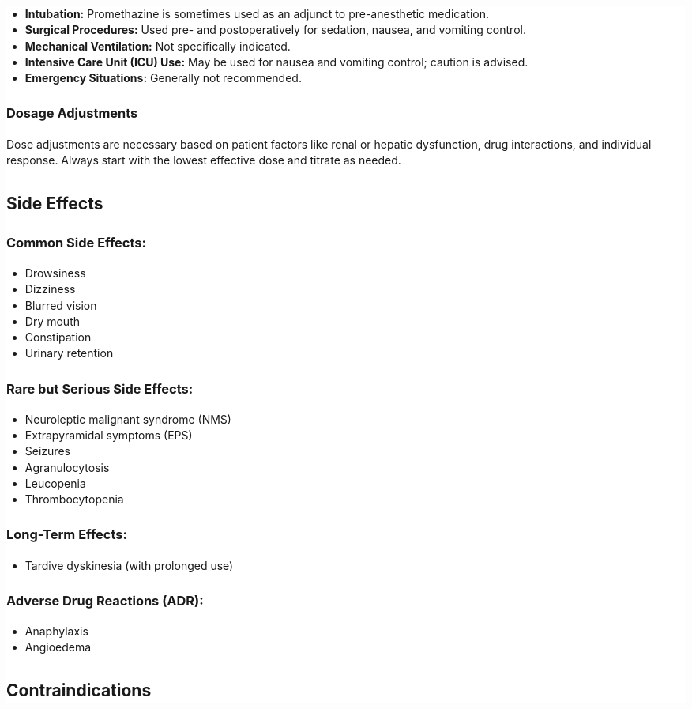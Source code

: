 * **Intubation:**  Promethazine is sometimes used as an adjunct to pre-anesthetic medication.
* **Surgical Procedures:** Used pre- and postoperatively for sedation, nausea, and vomiting control.
* **Mechanical Ventilation:** Not specifically indicated.
* **Intensive Care Unit (ICU) Use:**  May be used for nausea and vomiting control; caution is advised.
* **Emergency Situations:** Generally not recommended.



### **Dosage Adjustments**

Dose adjustments are necessary based on patient factors like renal or hepatic dysfunction, drug interactions, and individual response.  Always start with the lowest effective dose and titrate as needed.



## **Side Effects**


### **Common Side Effects:**

* Drowsiness
* Dizziness
* Blurred vision
* Dry mouth
* Constipation
* Urinary retention


### **Rare but Serious Side Effects:**

* Neuroleptic malignant syndrome (NMS)
* Extrapyramidal symptoms (EPS)
* Seizures
* Agranulocytosis
* Leucopenia
* Thrombocytopenia


### **Long-Term Effects:**

* Tardive dyskinesia (with prolonged use)


### **Adverse Drug Reactions (ADR):**

* Anaphylaxis
* Angioedema




## **Contraindications**
